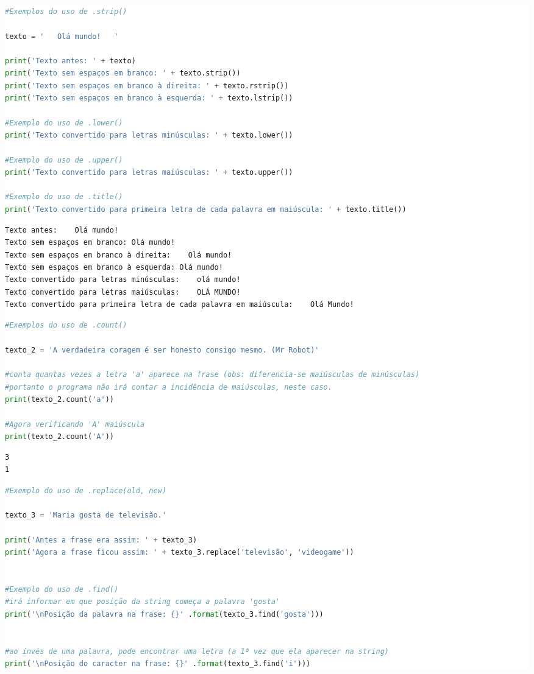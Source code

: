 ```python
#Exemplos do uso de .strip()

texto = '   Olá mundo!   '

print('Texto antes: ' + texto)
print('Texto sem espaços em branco: ' + texto.strip())
print('Texto sem espaços em branco à direita: ' + texto.rstrip())
print('Texto sem espaços em branco à esquerda: ' + texto.lstrip())

#Exemplo do uso de .lower()
print('Texto convertido para letras minúsculas: ' + texto.lower())

#Exemplo do uso de .upper()
print('Texto convertido para letras maiúsculas: ' + texto.upper())

#Exemplo do uso de .title()
print('Texto convertido para primeira letra de cada palavra em maiúscula: ' + texto.title())

```

    Texto antes:    Olá mundo!
    Texto sem espaços em branco: Olá mundo!
    Texto sem espaços em branco à direita:    Olá mundo!
    Texto sem espaços em branco à esquerda: Olá mundo!
    Texto convertido para letras minúsculas:    olá mundo!
    Texto convertido para letras maiúsculas:    OLÁ MUNDO!
    Texto convertido para primeira letra de cada palavra em maiúscula:    Olá Mundo!



```python
#Exemplos do uso de .count()

texto_2 = 'A verdadeira coragem é ser honesto consigo mesmo. (Mr Robot)'

#conta quantas vezes a letra 'a' aparece na frase (obs: diferencia-se maiúsculas de minúsculas)
#portanto o programa não irá contar a incidência de maiúsculas, neste caso.
print(texto_2.count('a'))

#Agora verificando 'A' maiúscula
print(texto_2.count('A'))
```

    3
    1



```python
#Exemplo do uso de .replace(old, new)

texto_3 = 'Maria gosta de televisão.'

print('Antes a frase era assim: ' + texto_3)
print('Agora a frase ficou assim: ' + texto_3.replace('televisão', 'videogame'))


#Exemplo do uso de .find()
#irá informar em que posição da string começa a palavra 'gosta'
print('\nPosição da palavra na frase: {}' .format(texto_3.find('gosta')))


#ao invés de uma palavra, pode encontrar uma letra (a 1ª vez que ela aparecer na string)
print('\nPosição do caracter na frase: {}' .format(texto_3.find('i')))
```
